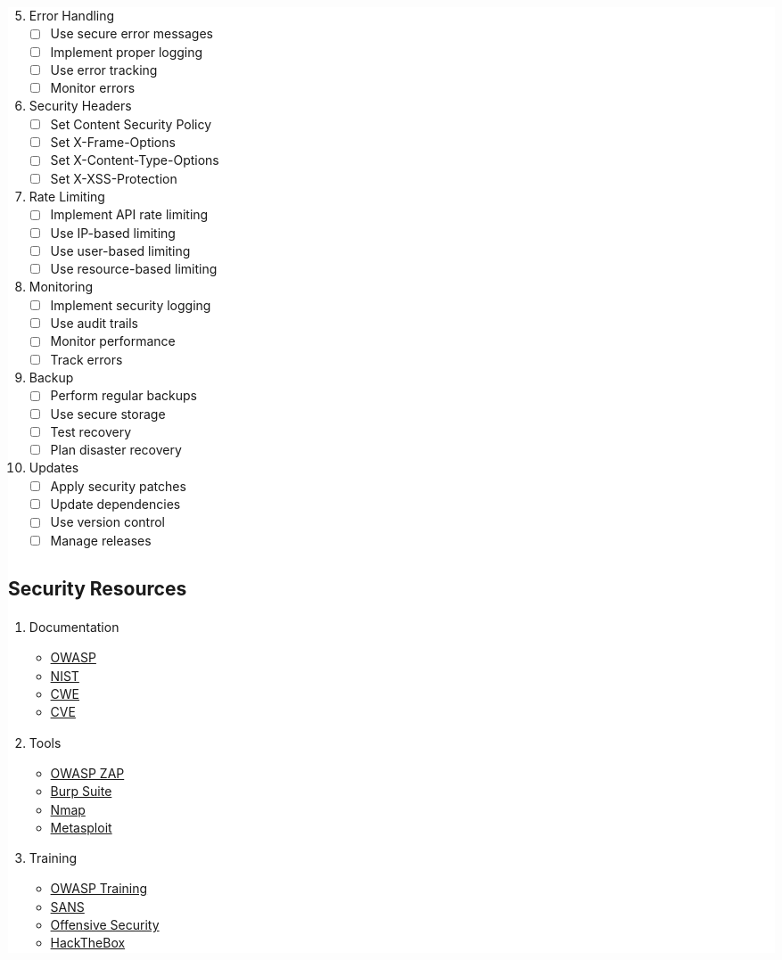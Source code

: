 5. Error Handling
   - [ ] Use secure error messages
   - [ ] Implement proper logging
   - [ ] Use error tracking
   - [ ] Monitor errors

6. Security Headers
   - [ ] Set Content Security Policy
   - [ ] Set X-Frame-Options
   - [ ] Set X-Content-Type-Options
   - [ ] Set X-XSS-Protection

7. Rate Limiting
   - [ ] Implement API rate limiting
   - [ ] Use IP-based limiting
   - [ ] Use user-based limiting
   - [ ] Use resource-based limiting

8. Monitoring
   - [ ] Implement security logging
   - [ ] Use audit trails
   - [ ] Monitor performance
   - [ ] Track errors

9. Backup
   - [ ] Perform regular backups
   - [ ] Use secure storage
   - [ ] Test recovery
   - [ ] Plan disaster recovery

10. Updates
    - [ ] Apply security patches
    - [ ] Update dependencies
    - [ ] Use version control
    - [ ] Manage releases

## Security Resources

1. Documentation
   - [OWASP](https://owasp.org)
   - [NIST](https://www.nist.gov)
   - [CWE](https://cwe.mitre.org)
   - [CVE](https://cve.mitre.org)

2. Tools
   - [OWASP ZAP](https://www.zaproxy.org)
   - [Burp Suite](https://portswigger.net/burp)
   - [Nmap](https://nmap.org)
   - [Metasploit](https://www.metasploit.com)

3. Training
   - [OWASP Training](https://owasp.org/www-project-training)
   - [SANS](https://www.sans.org)
   - [Offensive Security](https://www.offensive-security.com)
   - [HackTheBox](https://www.hackthebox.com)
